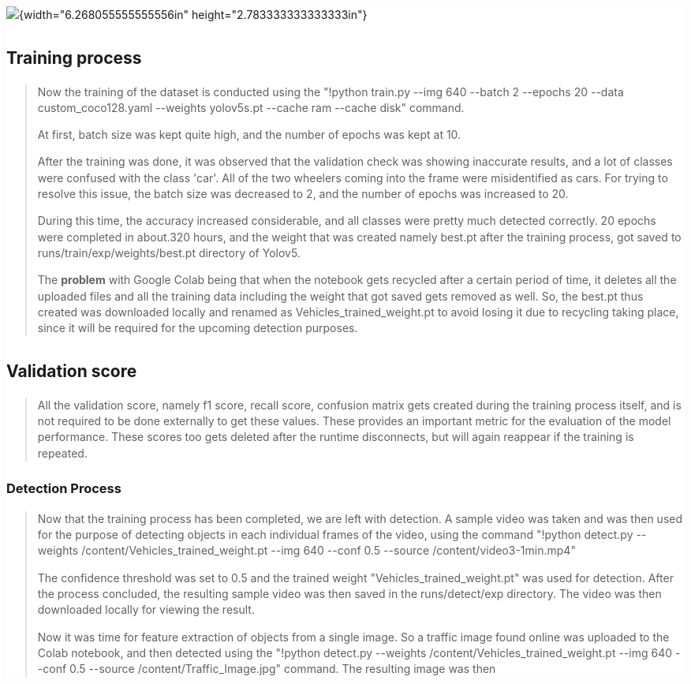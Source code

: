 ![](media/image2.jpg){width="6.268055555555556in"
height="2.783333333333333in"}

## Training process

> Now the training of the dataset is conducted using the "!python
> train.py \--img 640 \--batch 2 \--epochs 20 \--data
> custom_coco128.yaml \--weights yolov5s.pt \--cache ram \--cache disk"
> command.
>
> At first, batch size was kept quite high, and the number of epochs was
> kept at 10.
>
> After the training was done, it was observed that the validation check
> was showing inaccurate results, and a lot of classes were confused
> with the class 'car'. All of the two wheelers coming into the frame
> were misidentified as cars. For trying to resolve this issue, the
> batch size was decreased to 2, and the number of epochs was increased
> to 20.
>
> During this time, the accuracy increased considerable, and all classes
> were pretty much detected correctly. 20 epochs were completed in
> about.320 hours, and the weight that was created namely best.pt after
> the training process, got saved to runs/train/exp/weights/best.pt
> directory of Yolov5.
>
> The **problem** with Google Colab being that when the notebook gets
> recycled after a certain period of time, it deletes all the uploaded
> files and all the training data including the weight that got saved
> gets removed as well. So, the best.pt thus created was downloaded
> locally and renamed as Vehicles_trained_weight.pt to avoid losing it
> due to recycling taking place, since it will be required for the
> upcoming detection purposes.

## Validation score 

> All the validation score, namely f1 score, recall score, confusion
> matrix gets created during the training process itself, and is not
> required to be done externally to get these values. These provides an
> important metric for the evaluation of the model performance. These
> scores too gets deleted after the runtime disconnects, but will again
> reappear if the training is repeated.

### Detection Process

> Now that the training process has been completed, we are left with
> detection. A sample video was taken and was then used for the purpose
> of detecting objects in each individual frames of the video, using the
> command "!python detect.py \--weights
> /content/Vehicles_trained_weight.pt \--img 640 \--conf 0.5 \--source
> /content/video3-1min.mp4"
>
> The confidence threshold was set to 0.5 and the trained weight
> "Vehicles_trained_weight.pt" was used for detection. After the process
> concluded, the resulting sample video was then saved in the
> runs/detect/exp directory. The video was then downloaded locally for
> viewing the result.
>
> Now it was time for feature extraction of objects from a single image.
> So a traffic image found online was uploaded to the Colab notebook,
> and then detected using the "!python detect.py \--weights
> /content/Vehicles_trained_weight.pt \--img 640 \--conf 0.5 \--source
> /content/Traffic_Image.jpg" command. The resulting image was then
